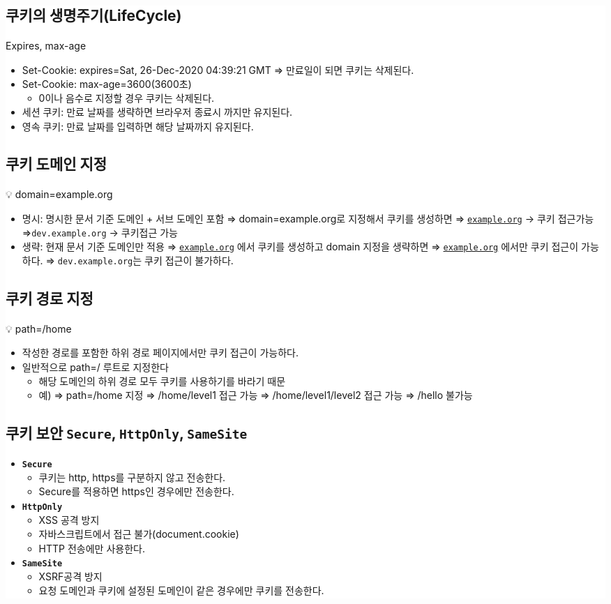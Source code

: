 ## 쿠키의 생명주기(LifeCycle)

Expires, max-age

- Set-Cookie: expires=Sat, 26-Dec-2020 04:39:21 GMT
  ⇒ 만료일이 되면 쿠키는 삭제된다.
- Set-Cookie: max-age=3600(3600초)
  - 0이나 음수로 지정할 경우 쿠키는 삭제된다.
- 세션 쿠키: 만료 날짜를 생략하면 브라우저 종료시 까지만 유지된다.
- 영속 쿠키: 만료 날짜를 입력하면 해당 날짜까지 유지된다.

## 쿠키 도메인 지정

<aside>
💡 domain=example.org

</aside>

- 명시: 명시한 문서 기준 도메인 + 서브 도메인 포함
  ⇒ domain=example.org로 지정해서 쿠키를 생성하면
  ⇒ [`example.org`](http://example.org) → 쿠키 접근가능
  ⇒`dev.example.org` → 쿠키접근 가능
- 생략: 현재 문서 기준 도메인만 적용
  ⇒ [`example.org`](http://example.org) 에서 쿠키를 생성하고 domain 지정을 생략하면
  ⇒ [`example.org`](http://example.org) 에서만 쿠키 접근이 가능하다.
  ⇒ `dev.example.org`는 쿠키 접근이 불가하다.

## 쿠키 경로 지정

<aside>
💡 path=/home

</aside>

- 작성한 경로를 포함한 하위 경로 페이지에서만 쿠키 접근이 가능하다.
- 일반적으로 path=/ 루트로 지정한다
  - 해당 도메인의 하위 경로 모두 쿠키를 사용하기를 바라기 때문
  - 예)
    ⇒ path=/home 지정
    ⇒ /home/level1 접근 가능
    ⇒ /home/level1/level2 접근 가능
    ⇒ /hello 불가능

## 쿠키 보안 `Secure`, `HttpOnly`, `SameSite`

- **`Secure`**
  - 쿠키는 http, https를 구분하지 않고 전송한다.
  - Secure를 적용하면 https인 경우에만 전송한다.
- **`HttpOnly`**
  - XSS 공격 방지
  - 자바스크립트에서 접근 불가(document.cookie)
  - HTTP 전송에만 사용한다.
- **`SameSite`**
  - XSRF공격 방지
  - 요청 도메인과 쿠키에 설정된 도메인이 같은 경우에만 쿠키를 전송한다.

